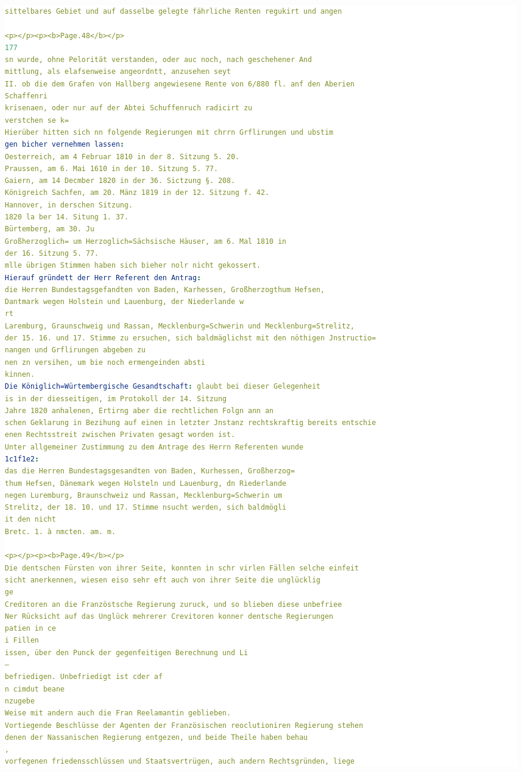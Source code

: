 ```yaml
sittelbares Gebiet und auf dasselbe gelegte fährliche Renten regukirt und angen

<p></p><p><b>Page.48</b></p>
177
sn wurde, ohne Pelorität verstanden, oder auc noch, nach geschehener And
mittlung, als elafsenweise angeordntt, anzusehen seyt
II. ob die dem Grafen von Hallberg angewiesene Rente von 6/880 fl. anf den Aberien
Schaffenri
krisenaen, oder nur auf der Abtei Schuffenruch radicirt zu
verstchen se k=
Hierüber hitten sich nn folgende Regierungen mit chrrn Grflirungen und ubstim
gen bicher vernehmen lassen:
Oesterreich, am 4 Februar 1810 in der 8. Sitzung 5. 20.
Praussen, am 6. Mai 1610 in der 10. Sitzung 5. 77.
Gaiern, am 14 Decmber 1820 in der 36. Sictzung §. 208.
Königreich Sachfen, am 20. Mänz 1819 in der 12. Sitzung f. 42.
Hannover, in derschen Sitzung.
1820 la ber 14. Situng 1. 37.
Bürtemberg, am 30. Ju
Großherzoglich= um Herzoglich=Sächsische Häuser, am 6. Mal 1810 in
der 16. Sitzung 5. 77.
mlle übrigen Stimmen haben sich bieher nolr nicht gekossert.
Hierauf gründett der Herr Referent den Antrag:
die Herren Bundestagsgefandten von Baden, Karhessen, Großherzogthum Hefsen,
Dantmark wegen Holstein und Lauenburg, der Niederlande w
rt
Laremburg, Graunschweig und Rassan, Mecklenburg=Schwerin und Mecklenburg=Strelitz,
der 15. 16. und 17. Stimme zu ersuchen, sich baldmäglichst mit den nöthigen Jnstructio=
nangen und Grflirungen abgeben zu
nen zn versihen, um bie noch ermengeinden absti
kinnen.
Die Königlich=Würtembergische Gesandtschaft: glaubt bei dieser Gelegenheit
is in der diesseitigen, im Protokoll der 14. Sitzung
Jahre 1820 anhalenen, Ertirng aber die rechtlichen Folgn ann an
schen Geklarung in Bezihung auf einen in letzter Jnstanz rechtskraftig bereits entschie
enen Rechtsstreit zwischen Privaten gesagt worden ist.
Unter allgemeiner Zustimmung zu dem Antrage des Herrn Referenten wunde
1c1f1e2:
das die Herren Bundestagsgesandten von Baden, Kurhessen, Großherzog=
thum Hefsen, Dänemark wegen Holsteln und Lauenburg, dn Riederlande
negen Luremburg, Braunschweiz und Rassan, Mecklenburg=Schwerin um
Strelitz, der 18. 10. und 17. Stimme nsucht werden, sich baldmögli
it den nicht
Bretc. 1. à nmcten. am. m.

<p></p><p><b>Page.49</b></p>
Die dentschen Fürsten von ihrer Seite, konnten in schr virlen Fällen selche einfeit
sicht anerkennen, wiesen eiso sehr eft auch von ihrer Seite die unglücklig
ge
Creditoren an die Französtsche Regierung zuruck, und so blieben diese unbefriee
Ner Rücksicht auf das Unglück mehrerer Crevitoren konner dentsche Regierungen
patien in ce
i Fillen
issen, über den Punck der gegenfeitigen Berechnung und Li
—
befriedigen. Unbefriedigt ist cder af
n cimdut beane
nzugebe
Weise mit andern auch die Fran Reelamantin geblieben.
Vortiegende Beschlüsse der Agenten der Französischen reoclutioniren Regierung stehen
denen der Nassanischen Regierung entgezen, und beide Theile haben behau
,
vorfegenen friedensschlüssen und Staatsvertrügen, auch andern Rechtsgründen, liege
```
